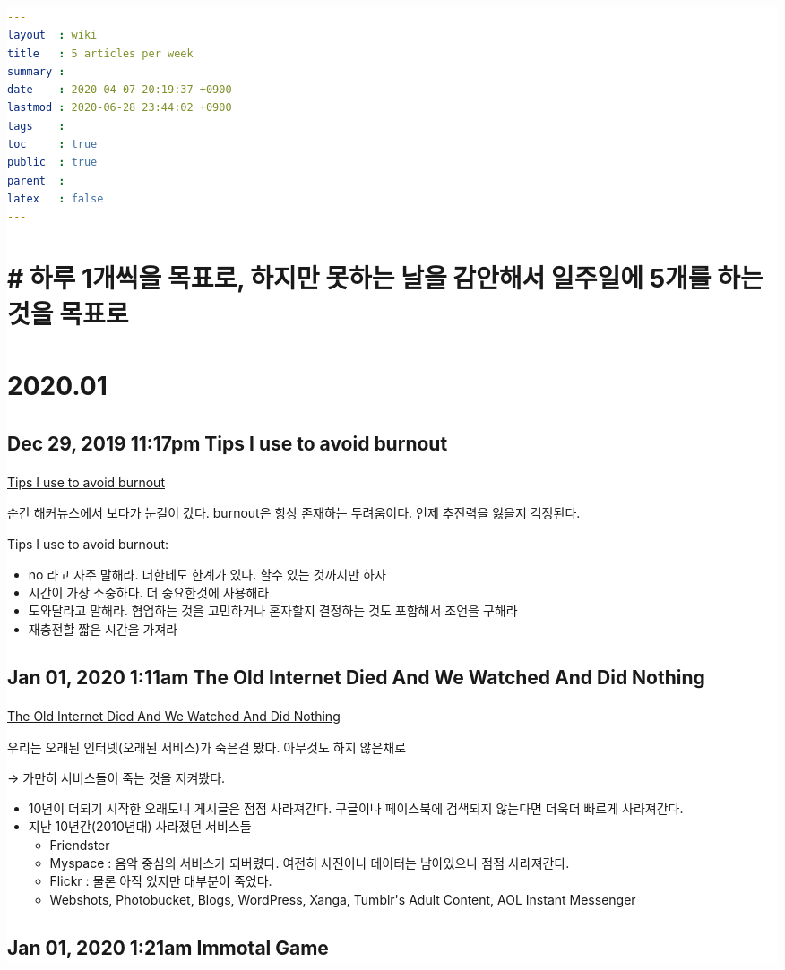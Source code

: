 ```yaml
---
layout  : wiki
title   : 5 articles per week
summary : 
date    : 2020-04-07 20:19:37 +0900
lastmod : 2020-06-28 23:44:02 +0900
tags    : 
toc     : true
public  : true
parent  : 
latex   : false
---
```

# # 하루 1개씩을 목표로, 하지만 못하는 날을 감안해서 일주일에 5개를 하는 것을 목표로

# 2020.01

## Dec 29, 2019 11:17pm Tips I use to avoid burnout

[Tips I use to avoid burnout](https://addyosmani.com/blog/burnout/)

순간 해커뉴스에서 보다가 눈길이 갔다. burnout은 항상 존재하는 두려움이다. 언제 추진력을 잃을지 걱정된다.

Tips I use to avoid burnout:

- no 라고 자주 말해라. 너한테도 한계가 있다. 할수 있는 것까지만 하자
- 시간이 가장 소중하다. 더 중요한것에 사용해라
- 도와달라고 말해라. 협업하는 것을 고민하거나 혼자할지 결정하는 것도 포함해서 조언을 구해라
- 재충전할 짧은 시간을 가져라

## Jan 01, 2020 1:11am The Old Internet Died And We Watched And Did Nothing

[The Old Internet Died And We Watched And Did Nothing](https://www.buzzfeednews.com/article/katienotopoulos/how-we-killed-the-old-internet)

우리는 오래된 인터넷(오래된 서비스)가 죽은걸 봤다. 아무것도 하지 않은채로

→ 가만히 서비스들이 죽는 것을 지켜봤다.

- 10년이 더되기 시작한 오래도니 게시글은 점점 사라져간다. 구글이나 페이스북에 검색되지 않는다면 더욱더 빠르게 사라져간다.
- 지난 10년간(2010년대) 사라졌던 서비스들
    - Friendster
    - Myspace : 음악 중심의 서비스가 되버렸다. 여전히 사진이나 데이터는 남아있으나 점점 사라져간다.
    - Flickr : 물론 아직 있지만 대부분이 죽었다.
    - Webshots, Photobucket, Blogs, WordPress, Xanga, Tumblr's Adult Content, AOL Instant Messenger

## Jan 01, 2020 1:21am Immotal Game
